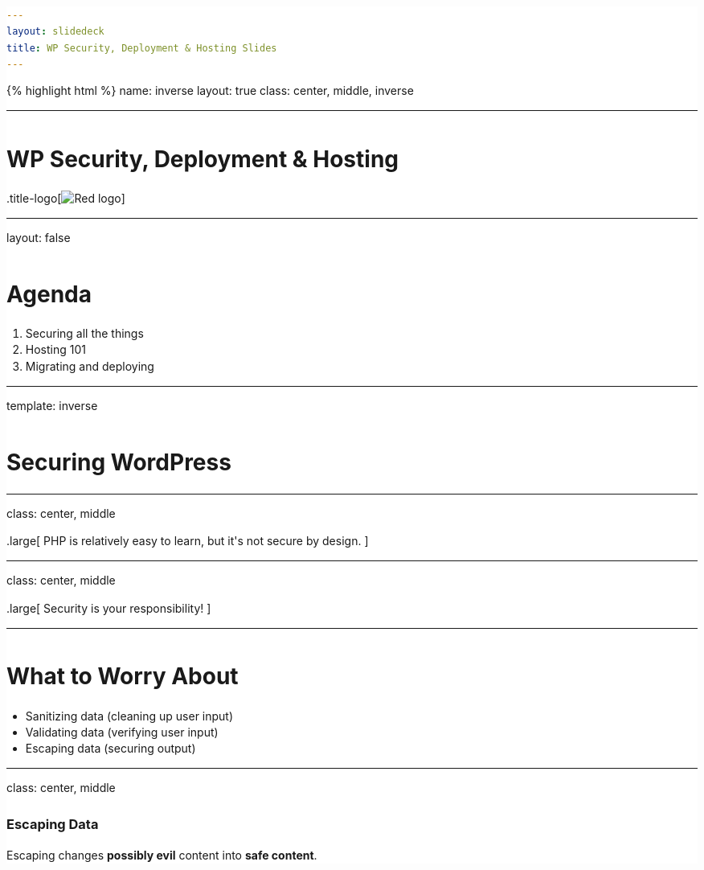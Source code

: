 ```yaml
---
layout: slidedeck
title: WP Security, Deployment & Hosting Slides
---
```


{% highlight html %}
name: inverse
layout: true
class: center, middle, inverse

---

# WP Security, Deployment & Hosting

.title-logo[![Red logo](/public/img/red-logo-white.svg)]

---

layout: false

# Agenda

1. Securing all the things
2. Hosting 101
3. Migrating and deploying

---

template: inverse

# Securing WordPress

---

class: center, middle

.large[
PHP is relatively easy to learn, but it's not secure by design.
]

---

class: center, middle

.large[
Security is your responsibility!
]

---

# What to Worry About

* Sanitizing data (cleaning up user input)
* Validating data (verifying user input)
* Escaping data (securing output)

---

class: center, middle

### Escaping Data

Escaping changes **possibly evil** content into **safe content**.
